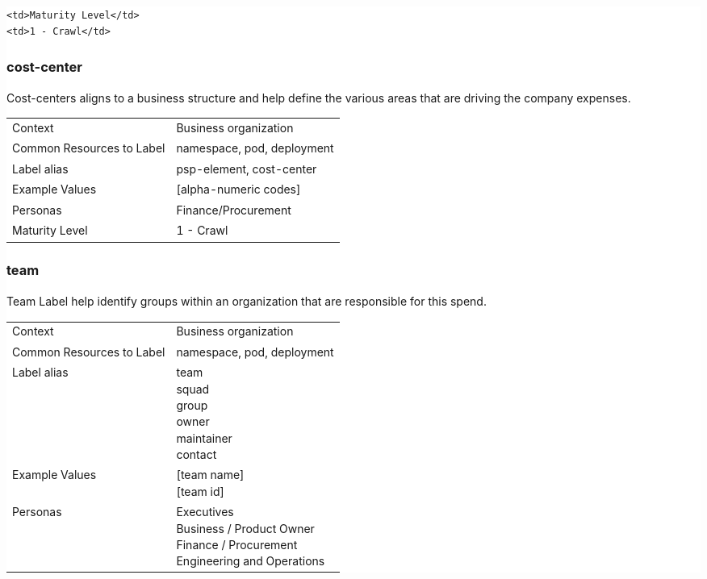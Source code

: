     <td>Maturity Level</td>
    <td>1 - Crawl</td>
</tr>
</table>

### cost-center

Cost-centers aligns to a business structure and help define the various areas that are driving the company expenses.

<table>
<tr>
<td>Context</td>
<td>Business organization</td>
</tr>
<tr>
<td>Common Resources to Label</td>
<td>namespace, pod, deployment</td>
</tr>
<tr>
<td>Label alias
<td>psp-element, cost-center
</tr>
<tr>
<td>Example Values</td>
<td>[alpha-numeric codes]</td>
</tr>
<tr>
<td>Personas</td>
<td>Finance/Procurement</td>
</tr>
<tr>
<td>Maturity Level</td>
<td>1 - Crawl</td>
</tr>
</table>

### team

Team Label help identify groups within an organization that are responsible for this spend.
<table>
<tr>
<td>Context</td>
<td>Business organization</td>
</tr>
<tr>
<td>Common Resources to Label</td>
<td>namespace, pod, deployment</td>
</tr>
<tr>
<td>Label alias
<td>team<br>squad<br>group<br>owner<br>maintainer<br>contact</td>
</tr>
</tr>
<tr>
<td>Example Values</td>
<td>[team name]<br>[team id]</td>
</tr>
<tr>
<td>Personas</td>
<td>Executives<br>Business / Product Owner<br>Finance / Procurement<br>Engineering and Operations</td>
</tr>
<tr>